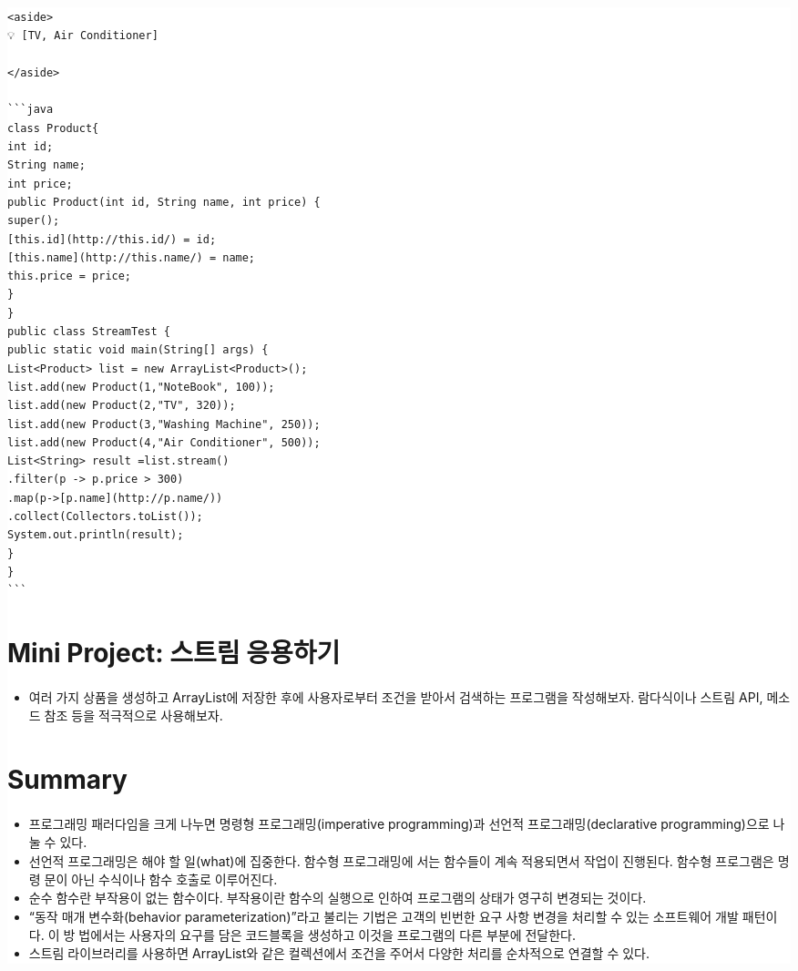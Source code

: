     <aside>
    💡 [TV, Air Conditioner]

    </aside>

    ```java
    class Product{
    int id;
    String name;
    int price;
    public Product(int id, String name, int price) {
    super();
    [this.id](http://this.id/) = id;
    [this.name](http://this.name/) = name;
    this.price = price;
    }
    }
    public class StreamTest {
    public static void main(String[] args) {
    List<Product> list = new ArrayList<Product>();
    list.add(new Product(1,"NoteBook", 100));
    list.add(new Product(2,"TV", 320));
    list.add(new Product(3,"Washing Machine", 250));
    list.add(new Product(4,"Air Conditioner", 500));
    List<String> result =list.stream()
    .filter(p -> p.price > 300)
    .map(p->[p.name](http://p.name/))
    .collect(Collectors.toList());
    System.out.println(result);
    }
    }
    ```


# Mini Project: 스트림 응용하기

- 여러 가지 상품을 생성하고 ArrayList에 저장한 후에 사용자로부터 조건을 받아서 검색하는 프로그램을 작성해보자. 람다식이나 스트림 API, 메소드 참조 등을 적극적으로 사용해보자.

# Summary

- 프로그래밍 패러다임을 크게 나누면 명령형 프로그래밍(imperative
  programming)과 선언적 프로그래밍(declarative programming)으로 나눌
  수 있다.
- 선언적 프로그래밍은 해야 할 일(what)에 집중한다. 함수형 프로그래밍에
  서는 함수들이 계속 적용되면서 작업이 진행된다. 함수형 프로그램은 명령
  문이 아닌 수식이나 함수 호출로 이루어진다.
- 순수 함수란 부작용이 없는 함수이다. 부작용이란 함수의 실행으로 인하여
  프로그램의 상태가 영구히 변경되는 것이다.
- “동작 매개 변수화(behavior parameterization)”라고 불리는 기법은 고객의
  빈번한 요구 사항 변경을 처리할 수 있는 소프트웨어 개발 패턴이다. 이 방
  법에서는 사용자의 요구를 담은 코드블록을 생성하고 이것을 프로그램의
  다른 부분에 전달한다.
- 스트림 라이브러리를 사용하면 ArrayList와 같은 컬렉션에서 조건을 주어서
  다양한 처리를 순차적으로 연결할 수 있다.
